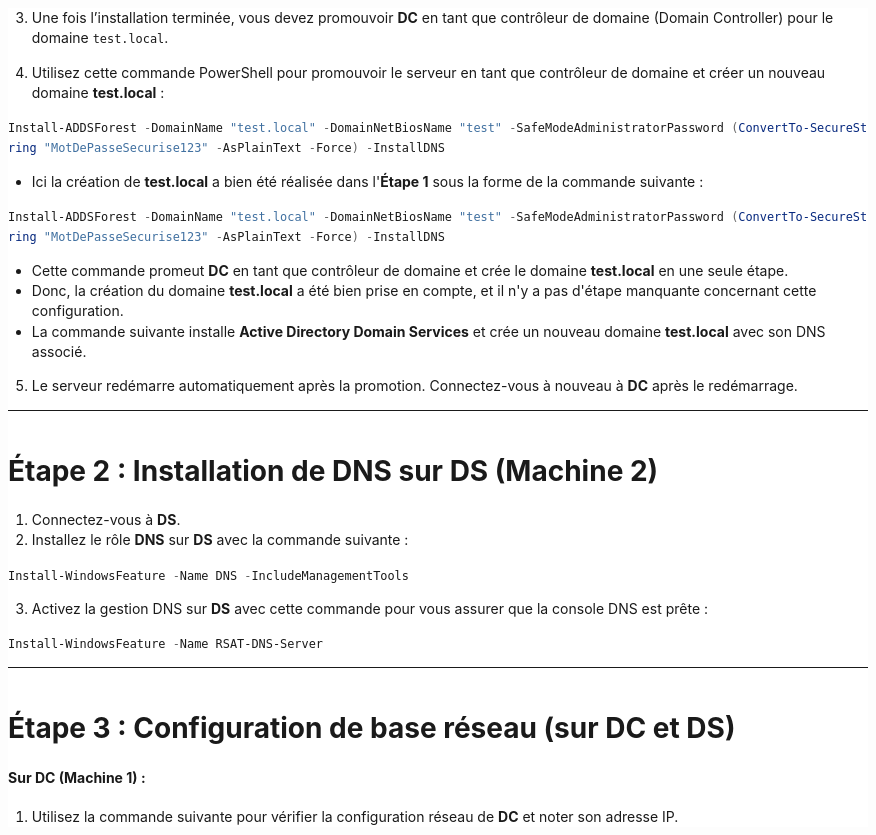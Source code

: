 3. Une fois l’installation terminée, vous devez promouvoir **DC** en tant que contrôleur de domaine (Domain Controller) pour le domaine `test.local`.

4. Utilisez cette commande PowerShell pour promouvoir le serveur en tant que contrôleur de domaine et créer un nouveau domaine **test.local** :

```powershell
Install-ADDSForest -DomainName "test.local" -DomainNetBiosName "test" -SafeModeAdministratorPassword (ConvertTo-SecureString "MotDePasseSecurise123" -AsPlainText -Force) -InstallDNS
```


- Ici la création de **test.local** a bien été réalisée dans l'**Étape 1** sous la forme de la commande suivante :

```powershell
Install-ADDSForest -DomainName "test.local" -DomainNetBiosName "test" -SafeModeAdministratorPassword (ConvertTo-SecureString "MotDePasseSecurise123" -AsPlainText -Force) -InstallDNS
```

- Cette commande promeut **DC** en tant que contrôleur de domaine et crée le domaine **test.local** en une seule étape.
- Donc, la création du domaine **test.local** a été bien prise en compte, et il n'y a pas d'étape manquante concernant cette configuration.
- La commande suivante installe **Active Directory Domain Services** et crée un nouveau domaine **test.local** avec son DNS associé. 



5. Le serveur redémarre automatiquement après la promotion. Connectez-vous à nouveau à **DC** après le redémarrage.

---

# **Étape 2 : Installation de DNS sur DS (Machine 2)**

1. Connectez-vous à **DS**.
2. Installez le rôle **DNS** sur **DS** avec la commande suivante :

```powershell
Install-WindowsFeature -Name DNS -IncludeManagementTools
```

3. Activez la gestion DNS sur **DS** avec cette commande pour vous assurer que la console DNS est prête :

```powershell
Install-WindowsFeature -Name RSAT-DNS-Server
```

---

# **Étape 3 : Configuration de base réseau (sur DC et DS)**

#### Sur **DC** (Machine 1) :
1. Utilisez la commande suivante pour vérifier la configuration réseau de **DC** et noter son adresse IP.

